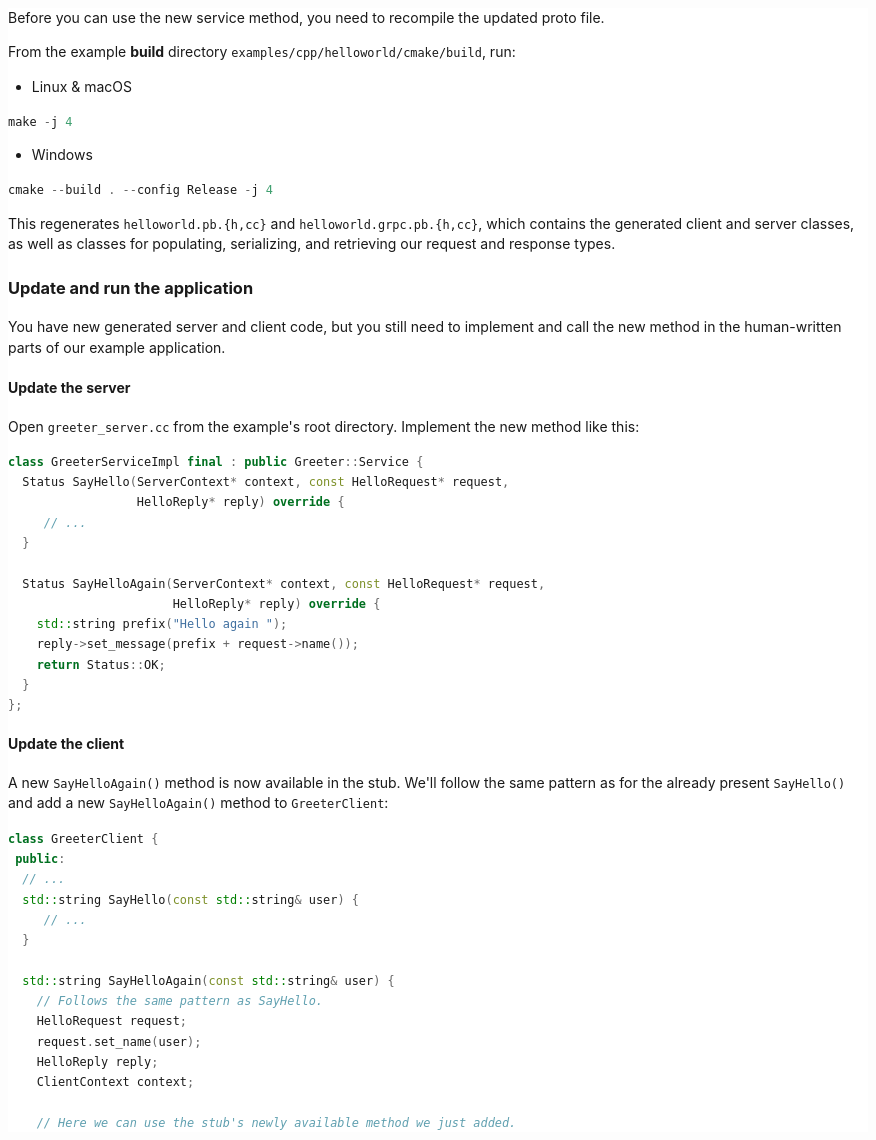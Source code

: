 Before you can use the new service method, you need to recompile the updated
proto file.

From the example **build** directory `examples/cpp/helloworld/cmake/build`, run:

- Linux & macOS

```powershell
make -j 4
```

- Windows

```powershell
cmake --build . --config Release -j 4
```

This regenerates `helloworld.pb.{h,cc}` and `helloworld.grpc.pb.{h,cc}`, which
contains the generated client and server classes, as well as classes for
populating, serializing, and retrieving our request and response types.

### Update and run the application

You have new generated server and client code, but you still need to implement
and call the new method in the human-written parts of our example application.

#### Update the server

Open `greeter_server.cc` from the example's root directory. Implement the new
method like this:

```c++
class GreeterServiceImpl final : public Greeter::Service {
  Status SayHello(ServerContext* context, const HelloRequest* request,
                  HelloReply* reply) override {
     // ...
  }

  Status SayHelloAgain(ServerContext* context, const HelloRequest* request,
                       HelloReply* reply) override {
    std::string prefix("Hello again ");
    reply->set_message(prefix + request->name());
    return Status::OK;
  }
};

```

#### Update the client

A new `SayHelloAgain()` method is now available in the stub. We'll follow the
same pattern as for the already present `SayHello()` and add a new
`SayHelloAgain()` method to `GreeterClient`:

```c++
class GreeterClient {
 public:
  // ...
  std::string SayHello(const std::string& user) {
     // ...
  }

  std::string SayHelloAgain(const std::string& user) {
    // Follows the same pattern as SayHello.
    HelloRequest request;
    request.set_name(user);
    HelloReply reply;
    ClientContext context;

    // Here we can use the stub's newly available method we just added.
```